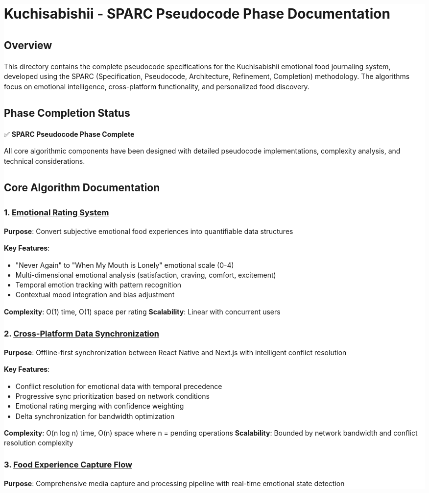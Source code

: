# Kuchisabishii - SPARC Pseudocode Phase Documentation

## Overview

This directory contains the complete pseudocode specifications for the Kuchisabishii emotional food journaling system, developed using the SPARC (Specification, Pseudocode, Architecture, Refinement, Completion) methodology. The algorithms focus on emotional intelligence, cross-platform functionality, and personalized food discovery.

## Phase Completion Status

✅ **SPARC Pseudocode Phase Complete**

All core algorithmic components have been designed with detailed pseudocode implementations, complexity analysis, and technical considerations.

## Core Algorithm Documentation

### 1. [Emotional Rating System](./emotional-rating-system.md)
**Purpose**: Convert subjective emotional food experiences into quantifiable data structures

**Key Features**:
- "Never Again" to "When My Mouth is Lonely" emotional scale (0-4)
- Multi-dimensional emotional analysis (satisfaction, craving, comfort, excitement)
- Temporal emotion tracking with pattern recognition
- Contextual mood integration and bias adjustment

**Complexity**: O(1) time, O(1) space per rating
**Scalability**: Linear with concurrent users

### 2. [Cross-Platform Data Synchronization](./cross-platform-sync.md)
**Purpose**: Offline-first synchronization between React Native and Next.js with intelligent conflict resolution

**Key Features**:
- Conflict resolution for emotional data with temporal precedence
- Progressive sync prioritization based on network conditions
- Emotional rating merging with confidence weighting
- Delta synchronization for bandwidth optimization

**Complexity**: O(n log n) time, O(n) space where n = pending operations
**Scalability**: Bounded by network bandwidth and conflict resolution complexity

### 3. [Food Experience Capture Flow](./food-experience-capture.md)
**Purpose**: Comprehensive media capture and processing pipeline with real-time emotional state detection
